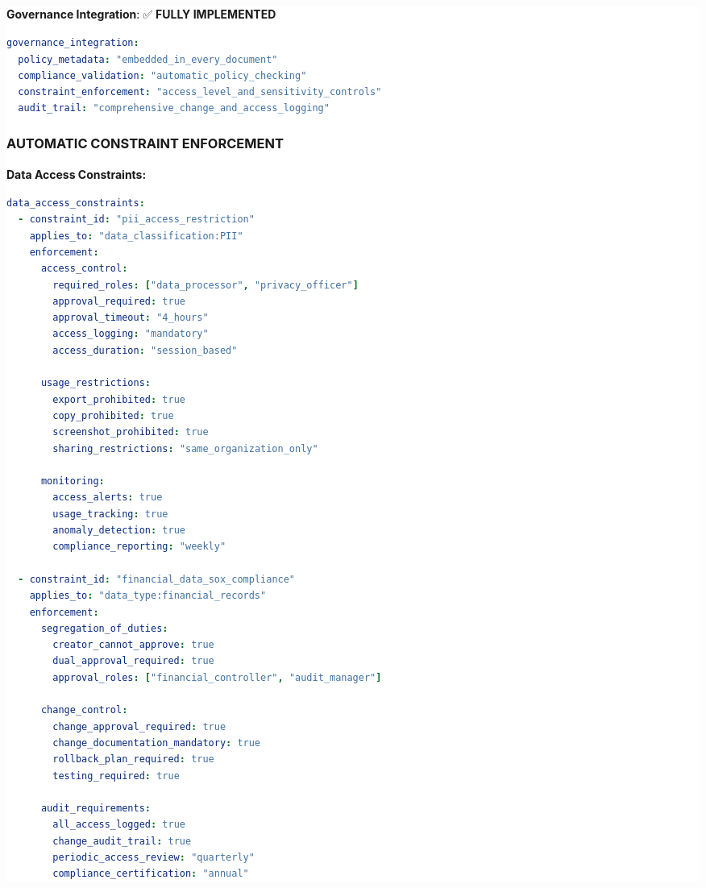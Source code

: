**Governance Integration**: ✅ **FULLY IMPLEMENTED**
```yaml
governance_integration:
  policy_metadata: "embedded_in_every_document"
  compliance_validation: "automatic_policy_checking"
  constraint_enforcement: "access_level_and_sensitivity_controls"
  audit_trail: "comprehensive_change_and_access_logging"
```

### **AUTOMATIC CONSTRAINT ENFORCEMENT**

**Data Access Constraints:**
```yaml
data_access_constraints:
  - constraint_id: "pii_access_restriction"
    applies_to: "data_classification:PII"
    enforcement:
      access_control:
        required_roles: ["data_processor", "privacy_officer"]
        approval_required: true
        approval_timeout: "4_hours"
        access_logging: "mandatory"
        access_duration: "session_based"
      
      usage_restrictions:
        export_prohibited: true
        copy_prohibited: true
        screenshot_prohibited: true
        sharing_restrictions: "same_organization_only"
      
      monitoring:
        access_alerts: true
        usage_tracking: true
        anomaly_detection: true
        compliance_reporting: "weekly"

  - constraint_id: "financial_data_sox_compliance"
    applies_to: "data_type:financial_records"
    enforcement:
      segregation_of_duties:
        creator_cannot_approve: true
        dual_approval_required: true
        approval_roles: ["financial_controller", "audit_manager"]
      
      change_control:
        change_approval_required: true
        change_documentation_mandatory: true
        rollback_plan_required: true
        testing_required: true
      
      audit_requirements:
        all_access_logged: true
        change_audit_trail: true
        periodic_access_review: "quarterly"
        compliance_certification: "annual"
```
